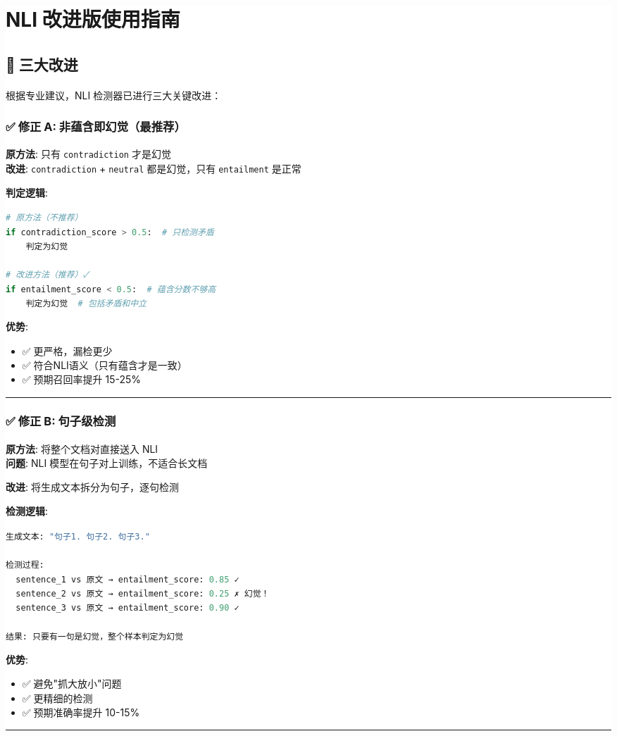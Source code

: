 # NLI 改进版使用指南

## 🎯 三大改进

根据专业建议，NLI 检测器已进行三大关键改进：

### ✅ 修正 A: 非蕴含即幻觉（最推荐）
**原方法**: 只有 `contradiction` 才是幻觉  
**改进**: `contradiction` + `neutral` 都是幻觉，只有 `entailment` 是正常

**判定逻辑**:
```python
# 原方法（不推荐）
if contradiction_score > 0.5:  # 只检测矛盾
    判定为幻觉

# 改进方法（推荐）✓
if entailment_score < 0.5:  # 蕴含分数不够高
    判定为幻觉  # 包括矛盾和中立
```

**优势**:
- ✅ 更严格，漏检更少
- ✅ 符合NLI语义（只有蕴含才是一致）
- ✅ 预期召回率提升 15-25%

---

### ✅ 修正 B: 句子级检测
**原方法**: 将整个文档对直接送入 NLI  
**问题**: NLI 模型在句子对上训练，不适合长文档

**改进**: 将生成文本拆分为句子，逐句检测

**检测逻辑**:
```python
生成文本: "句子1. 句子2. 句子3."

检测过程:
  sentence_1 vs 原文 → entailment_score: 0.85 ✓
  sentence_2 vs 原文 → entailment_score: 0.25 ✗ 幻觉！
  sentence_3 vs 原文 → entailment_score: 0.90 ✓

结果: 只要有一句是幻觉，整个样本判定为幻觉
```

**优势**:
- ✅ 避免"抓大放小"问题
- ✅ 更精细的检测
- ✅ 预期准确率提升 10-15%

---
